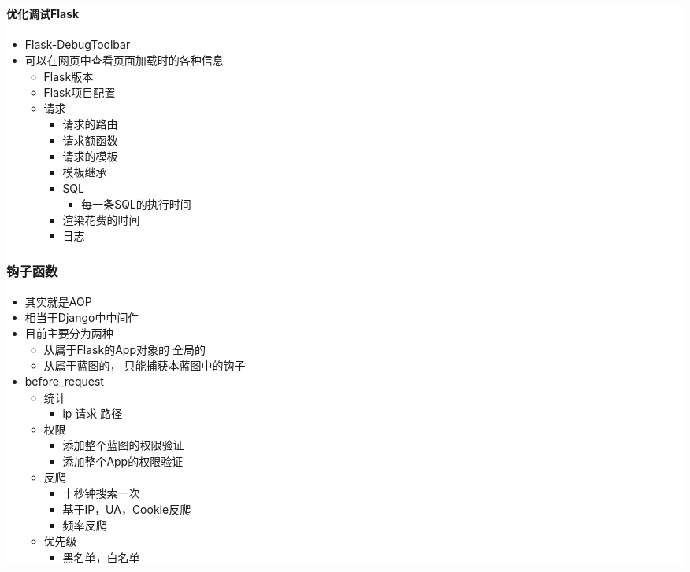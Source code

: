 
#### 优化调试Flask
- Flask-DebugToolbar
- 可以在网页中查看页面加载时的各种信息
    - Flask版本
    - Flask项目配置
    - 请求
        - 请求的路由
        - 请求额函数
        - 请求的模板
        - 模板继承
        - SQL
            - 每一条SQL的执行时间
        - 渲染花费的时间
        - 日志

### 钩子函数
- 其实就是AOP
- 相当于Django中中间件
- 目前主要分为两种
    - 从属于Flask的App对象的  全局的
    - 从属于蓝图的， 只能捕获本蓝图中的钩子
- before_request
    - 统计
        - ip 请求 路径
    - 权限
        - 添加整个蓝图的权限验证
        - 添加整个App的权限验证
    - 反爬
        - 十秒钟搜索一次
        - 基于IP，UA，Cookie反爬
        - 频率反爬
    - 优先级
        - 黑名单，白名单
    

